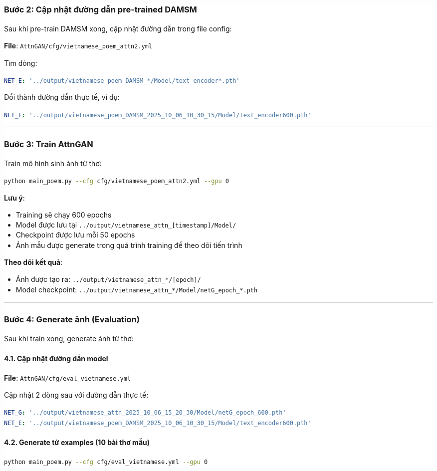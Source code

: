 
### **Bước 2: Cập nhật đường dẫn pre-trained DAMSM**

Sau khi pre-train DAMSM xong, cập nhật đường dẫn trong file config:

**File**: `AttnGAN/cfg/vietnamese_poem_attn2.yml`

Tìm dòng:
```yaml
NET_E: '../output/vietnamese_poem_DAMSM_*/Model/text_encoder*.pth'
```

Đổi thành đường dẫn thực tế, ví dụ:
```yaml
NET_E: '../output/vietnamese_poem_DAMSM_2025_10_06_10_30_15/Model/text_encoder600.pth'
```

---

### **Bước 3: Train AttnGAN**

Train mô hình sinh ảnh từ thơ:

```bash
python main_poem.py --cfg cfg/vietnamese_poem_attn2.yml --gpu 0
```

**Lưu ý**:
- Training sẽ chạy 600 epochs
- Model được lưu tại `../output/vietnamese_attn_[timestamp]/Model/`
- Checkpoint được lưu mỗi 50 epochs
- Ảnh mẫu được generate trong quá trình training để theo dõi tiến trình

**Theo dõi kết quả**:
- Ảnh được tạo ra: `../output/vietnamese_attn_*/[epoch]/`
- Model checkpoint: `../output/vietnamese_attn_*/Model/netG_epoch_*.pth`

---

### **Bước 4: Generate ảnh (Evaluation)**

Sau khi train xong, generate ảnh từ thơ:

#### 4.1. Cập nhật đường dẫn model

**File**: `AttnGAN/cfg/eval_vietnamese.yml`

Cập nhật 2 dòng sau với đường dẫn thực tế:
```yaml
NET_G: '../output/vietnamese_attn_2025_10_06_15_20_30/Model/netG_epoch_600.pth'
NET_E: '../output/vietnamese_poem_DAMSM_2025_10_06_10_30_15/Model/text_encoder600.pth'
```

#### 4.2. Generate từ examples (10 bài thơ mẫu)

```bash
python main_poem.py --cfg cfg/eval_vietnamese.yml --gpu 0
```
